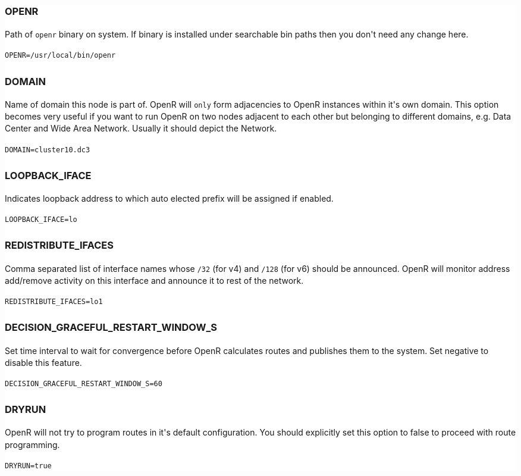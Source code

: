 
### OPENR

Path of `openr` binary on system. If binary is installed under searchable bin
paths then you don't need any change here.

```shell
OPENR=/usr/local/bin/openr
```

### DOMAIN

Name of domain this node is part of. OpenR will `only` form adjacencies to OpenR
instances within it's own domain. This option becomes very useful if you want to
run OpenR on two nodes adjacent to each other but belonging to different
domains, e.g. Data Center and Wide Area Network. Usually it should depict the
Network.

```shell
DOMAIN=cluster10.dc3
```

### LOOPBACK_IFACE

Indicates loopback address to which auto elected prefix will be assigned if
enabled.

```shell
LOOPBACK_IFACE=lo
```

### REDISTRIBUTE_IFACES

Comma separated list of interface names whose `/32` (for v4) and `/128` (for v6)
should be announced. OpenR will monitor address add/remove activity on this
interface and announce it to rest of the network.

```shell
REDISTRIBUTE_IFACES=lo1
```

### DECISION_GRACEFUL_RESTART_WINDOW_S

Set time interval to wait for convergence before OpenR calculates routes and
publishes them to the system. Set negative to disable this feature.

```shell
DECISION_GRACEFUL_RESTART_WINDOW_S=60
```

### DRYRUN

OpenR will not try to program routes in it's default configuration. You should
explicitly set this option to false to proceed with route programming.

```shell
DRYRUN=true
```
